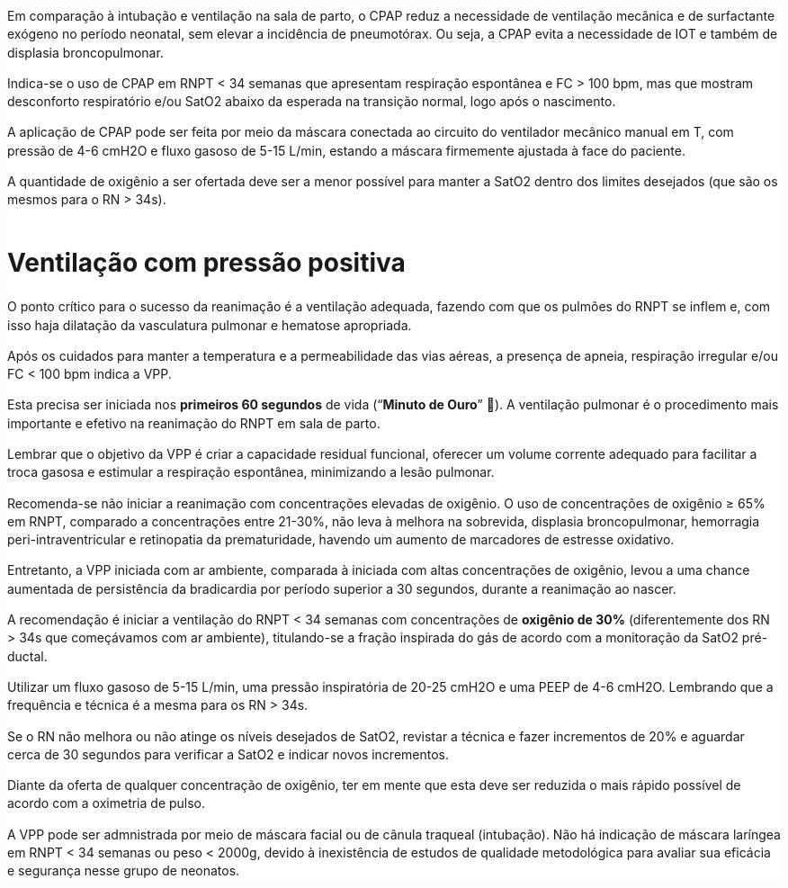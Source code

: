 Em comparação à intubação e ventilação na sala de parto, o CPAP reduz a necessidade de ventilação mecânica e de surfactante exógeno no período neonatal, sem elevar a incidência de pneumotórax. Ou seja, a CPAP evita a necessidade de IOT e também de  displasia broncopulmonar.

Indica-se o uso de CPAP em RNPT < 34 semanas que apresentam respiração espontânea e FC > 100 bpm, mas que mostram desconforto respiratório e/ou SatO2 abaixo da esperada na transição normal, logo após o nascimento.

A aplicação de CPAP pode ser feita por meio da máscara conectada ao circuito do ventilador mecânico manual em T, com pressão de 4-6 cmH2O e fluxo gasoso de 5-15 L/min, estando a máscara firmemente ajustada à face do paciente.

A quantidade de oxigênio a ser ofertada deve ser a menor possível para manter a SatO2 dentro dos limites desejados (que são os mesmos para o RN > 34s).

# Ventilação com pressão positiva

O ponto crítico para o sucesso da reanimação é a ventilação adequada, fazendo com que os pulmões do RNPT se inflem e, com isso haja dilatação da vasculatura pulmonar e hematose apropriada.

Após os cuidados para manter a temperatura e a permeabilidade das vias aéreas, a presença de apneia, respiração irregular e/ou FC < 100 bpm indica a VPP. 

Esta precisa ser iniciada nos **primeiros 60 segundos** de vida (“**Minuto de Ouro**” 🔶️). A ventilação pulmonar é o procedimento mais importante e efetivo na reanimação do RNPT em sala de parto.

<span class="alert">
Lembrar que o objetivo da VPP é criar a capacidade residual funcional, oferecer um volume corrente adequado para facilitar a troca gasosa e estimular a respiração espontânea, minimizando a lesão pulmonar.
</span>

Recomenda-se não iniciar a reanimação com concentrações elevadas de oxigênio. O uso de concentrações de oxigênio ≥ 65% em RNPT, comparado a concentrações entre 21-30%, não leva à melhora na sobrevida, displasia broncopulmonar, hemorragia peri-intraventricular e retinopatia da prematuridade, havendo um aumento de marcadores de estresse oxidativo.

Entretanto, a VPP iniciada com ar ambiente, comparada à iniciada com altas concentrações de oxigênio, levou a uma chance aumentada de persistência da bradicardia por período superior a 30 segundos, durante a reanimação ao nascer.

A recomendação é iniciar a ventilação do RNPT < 34 semanas com concentrações de **oxigênio de 30%** (diferentemente dos RN > 34s que começávamos com ar ambiente), titulando-se a fração inspirada do gás de acordo com a monitoração da SatO2 pré-ductal.

Utilizar um fluxo gasoso de 5-15 L/min, uma pressão inspiratória de 20-25 cmH2O e uma PEEP de 4-6 cmH2O. Lembrando que a frequência e técnica é a mesma para os RN > 34s.

Se o RN não melhora ou não atinge os níveis desejados de SatO2, revistar a técnica e fazer incrementos de 20% e aguardar cerca de 30 segundos para verificar a SatO2 e indicar novos incrementos.

Diante da oferta de qualquer concentração de oxigênio, ter em mente que esta deve ser reduzida o mais rápido possível de acordo com a oximetria de pulso.

A VPP pode ser admnistrada por meio de máscara facial ou de cânula traqueal (intubação). Não há indicação de máscara laríngea em RNPT < 34 semanas ou peso < 2000g, devido à inexistência de estudos de qualidade metodológica para avaliar sua eficácia e segurança nesse grupo de neonatos.
